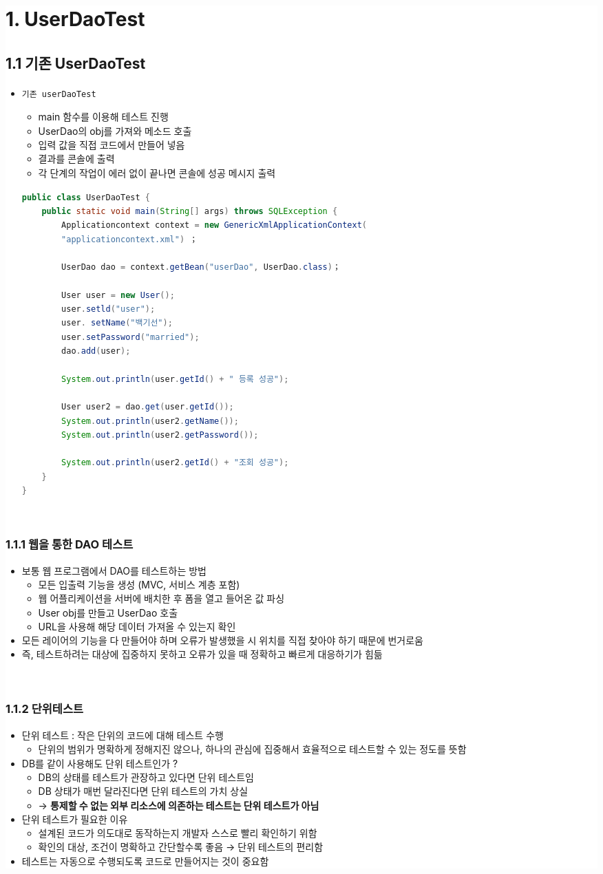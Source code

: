 # 1. UserDaoTest
## 1.1 기존 UserDaoTest

- `기존 userDaoTest`
    - main 함수를 이용해 테스트 진행
    - UserDao의 obj를 가져와 메소드 호출
    - 입력 값을 직접 코드에서 만들어 넣음
    - 결과를 콘솔에 출력
    - 각 단계의 작업이 에러 없이 끝나면 콘솔에 성공 메시지 출력
    
    ```java
    public class UserDaoTest {
    	public static void main(String[] args) throws SQLException {
    		Applicationcontext context = new GenericXmlApplicationContext(
    		"applicationcontext.xml") ；
    		
    		UserDao dao = context.getBean("userDao", UserDao.class)；
    		
    		User user = new User();
    		user.setld("user");
    		user. setName("백기선");
    		user.setPassword("married");
    		dao.add(user);
    		
    		System.out.println(user.getId() + " 등록 성공");
    		
    		User user2 = dao.get(user.getId());
    		System.out.println(user2.getName());
    		System.out.println(user2.getPassword());
    		
    		System.out.println(user2.getId() + "조회 성공");
    	}
    }
    ```
<br>


### 1.1.1 웹을 통한 DAO 테스트

- 보통 웹 프로그램에서 DAO를 테스트하는 방법
    - 모든 입출력 기능을 생성 (MVC, 서비스 계층 포함)
    - 웹 어플리케이션을 서버에 배치한 후 폼을 열고 들어온 값 파싱
    - User obj를 만들고 UserDao 호출
    - URL을 사용해 해당 데이터 가져올 수 있는지 확인
- 모든 레이어의 기능을 다 만들어야 하며 오류가 발생했을 시 위치를 직접 찾아야 하기 때문에 번거로움
- 즉, 테스트하려는 대상에 집중하지 못하고 오류가 있을 때 정확하고 빠르게 대응하기가 힘듦

<br>

### 1.1.2 단위테스트

- 단위 테스트 : 작은 단위의 코드에 대해 테스트 수행
    - 단위의 범위가 명확하게 정해지진 않으나, 하나의 관심에 집중해서 효율적으로 테스트할 수 있는 정도를 뜻함
- DB를 같이 사용해도 단위  테스트인가 ?
    - DB의 상태를 테스트가 관장하고 있다면 단위 테스트임
    - DB 상태가 매번 달라진다면 단위 테스트의 가치 상실
    - → **통제할 수 없는 외부 리소스에 의존하는 테스트는 단위 테스트가 아님**
- 단위 테스트가 필요한 이유
    - 설계된 코드가 의도대로 동작하는지 개발자 스스로 빨리 확인하기 위함
    - 확인의 대상, 조건이 명확하고 간단할수록 좋음 → 단위 테스트의 편리함
- 테스트는 자동으로 수행되도록 코드로 만들어지는 것이 중요함
